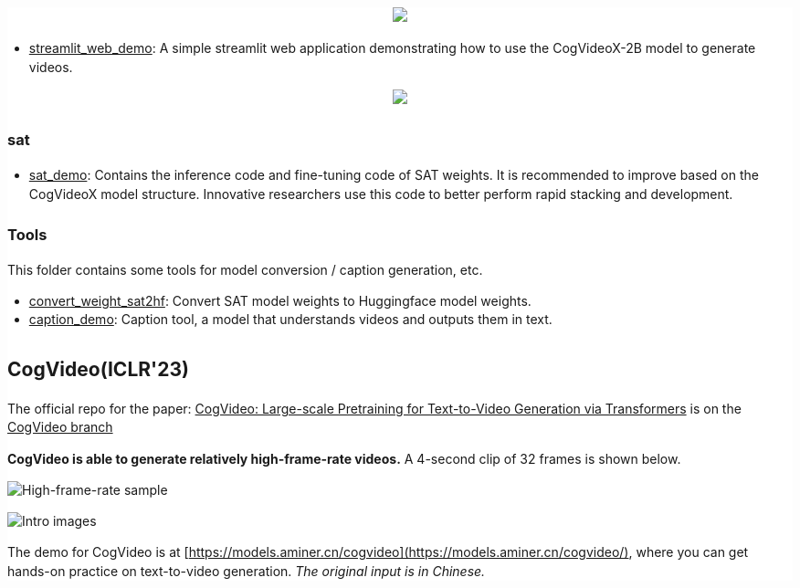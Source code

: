 <div style="text-align: center;">
    <img src="resources/gradio_demo.png" style="width: 100%; height: auto;" />
</div>

+ [streamlit_web_demo](inference/streamlit_web_demo.py): A simple streamlit web application demonstrating how to use the
  CogVideoX-2B model
  to generate videos.

<div style="text-align: center;">
    <img src="resources/web_demo.png" style="width: 100%; height: auto;" />
</div>

### sat

+ [sat_demo](sat/README.md): Contains the inference code and fine-tuning code of SAT weights. It is recommended to
  improve based on the CogVideoX model structure. Innovative researchers use this code to better perform rapid stacking
  and development.

### Tools

This folder contains some tools for model conversion / caption generation, etc.

+ [convert_weight_sat2hf](tools/convert_weight_sat2hf.py): Convert SAT model weights to Huggingface model weights.
+ [caption_demo](tools/caption): Caption tool, a model that understands videos and outputs them in text.

## CogVideo(ICLR'23)

The official repo for the
paper: [CogVideo: Large-scale Pretraining for Text-to-Video Generation via Transformers](https://arxiv.org/abs/2205.15868)
is on the [CogVideo branch](https://github.com/THUDM/CogVideo/tree/CogVideo)

**CogVideo is able to generate relatively high-frame-rate videos.**
A 4-second clip of 32 frames is shown below.

![High-frame-rate sample](https://raw.githubusercontent.com/THUDM/CogVideo/CogVideo/assets/appendix-sample-highframerate.png)

![Intro images](https://raw.githubusercontent.com/THUDM/CogVideo/CogVideo/assets/intro-image.png)
<div align="center">
  <video src="https://github.com/user-attachments/assets/2fa19651-e925-4a2a-b8d6-b3f216d490ba" width="80%" controls autoplay></video>
</div>


The demo for CogVideo is at [https://models.aminer.cn/cogvideo](https://models.aminer.cn/cogvideo/), where you can get
hands-on practice on text-to-video generation. *The original input is in Chinese.*
